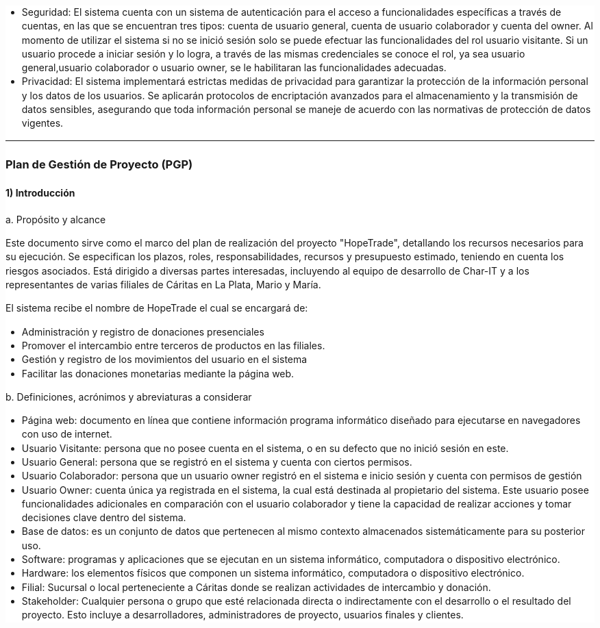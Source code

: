 -	Seguridad: El sistema cuenta con un sistema de autenticación para el acceso a funcionalidades específicas a través de cuentas, en las que se encuentran tres tipos: cuenta de usuario general, cuenta de usuario colaborador y cuenta del owner. Al momento de utilizar el sistema si no se inició sesión solo se puede efectuar las funcionalidades del rol usuario visitante. Si un usuario procede a iniciar sesión y lo logra, a través de las mismas credenciales se conoce el rol, ya sea usuario general,usuario colaborador o usuario owner, se le habilitaran las funcionalidades adecuadas.
-	Privacidad: El sistema implementará estrictas medidas de privacidad para garantizar la protección de la información personal y los datos de los usuarios. Se aplicarán protocolos de encriptación avanzados para el almacenamiento y la transmisión de datos sensibles, asegurando que toda información personal se maneje de acuerdo con las normativas de protección de datos vigentes.

---

### Plan de Gestión de Proyecto (PGP)

#### 1) Introducción

a.	Propósito y alcance 

Este documento sirve como el marco del plan de realización del proyecto "HopeTrade", detallando los recursos necesarios para su ejecución. Se especifican los plazos, roles, responsabilidades, recursos y presupuesto estimado, teniendo en cuenta los riesgos asociados. Está dirigido a diversas partes interesadas, incluyendo al equipo de desarrollo de Char-IT y a los representantes de varias filiales de Cáritas en La Plata, Mario y María.

El sistema recibe el nombre de HopeTrade el cual se encargará de: 
- Administración y registro de donaciones presenciales
- Promover el intercambio entre terceros de productos en las filiales.
- Gestión y registro de los movimientos del usuario en el sistema
- Facilitar las donaciones monetarias mediante la página web.


b.	Definiciones, acrónimos y abreviaturas a considerar

-	Página web: documento en línea que contiene información programa informático diseñado para ejecutarse en navegadores con uso de internet.
-	 Usuario Visitante: persona que no posee cuenta en el sistema, o en su defecto que no inició sesión en este.
-	 Usuario General: persona que se registró en el sistema y cuenta con ciertos permisos.
-	 Usuario Colaborador: persona que un usuario owner registró en el sistema e inicio sesión y cuenta con permisos de gestión
-	Usuario Owner: cuenta única ya registrada en el sistema, la cual está destinada al propietario del sistema. Este usuario posee funcionalidades adicionales en comparación con el usuario colaborador y tiene la capacidad de realizar acciones y tomar decisiones clave dentro del sistema.
-	Base de datos: es un conjunto de datos que pertenecen al mismo contexto almacenados sistemáticamente para su posterior uso.
-	Software: programas y aplicaciones que se ejecutan en un sistema informático, computadora o dispositivo electrónico. 
-	Hardware: los elementos físicos que componen un sistema informático, computadora o dispositivo electrónico. 
-	Filial: Sucursal o local perteneciente a Cáritas donde se realizan actividades de intercambio y donación.
-	Stakeholder: Cualquier persona o grupo que esté relacionada directa o indirectamente con el desarrollo o el resultado del proyecto. Esto incluye a desarrolladores, administradores de proyecto, usuarios finales y clientes.
